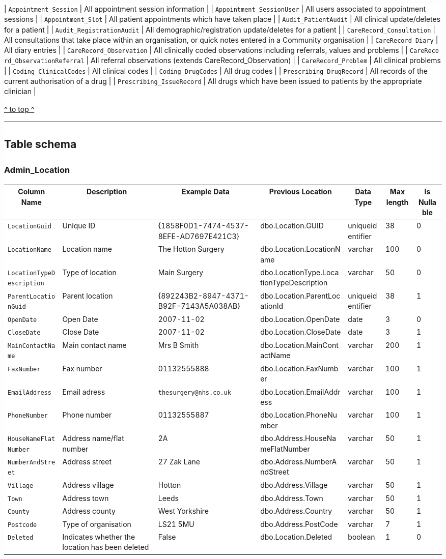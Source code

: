 | `Appointment_Session` | All appointment session information |
| `Appointment_SessionUser` | All users associated to appointment sessions |
| `Appointment_Slot` | All patient appointments which have taken place |
| `Audit_PatientAudit` | All clinical update/deletes for a patient |
| `Audit_RegistrationAudit` | All demographic/registration update/deletes for a patient |
| `CareRecord_Consultation` | All consultations that take place within an organisation, or quick notes entered in a Community organisation  |
| `CareRecord_Diary` | All diary entries |
| `CareRecord_Observation` | All clinically coded observations including referrals, values and problems |
| `CareRecord_ObservationReferral` | All referral observations (extends CareRecord_Observation) |
| `CareRecord_Problem` | All clinical problems |
| `Coding_ClinicalCodes` | All clinical codes |
| `Coding_DrugCodes` | All drug codes |
| `Prescribing_DrugRecord` | All records of the current authorisation of a drug |
| `Prescribing_IssueRecord` | All drugs which have been issued to patients by the appropriate clinician |

[^ to top ^](#emis-source-specification-version-80)

---

## Table schema

### Admin_Location

| Column Name | Description | Example Data | Previous Location | Data Type | Max length | Is Nullable |
| --- | --- | --- | --- | --- | --- | --- |
| `LocationGuid` | Unique ID | {1858F0D1-7474-4537-8EFE-AD7697E421C3} | dbo.Location.GUID | uniqueidentifier | 38 | 0 |
| `LocationName` | Location name | The Hotton Surgery | dbo.Location.LocationName | varchar | 100 | 0 |
| `LocationTypeDescription` | Type of location | Main Surgery | dbo.LocationType.LocationTypeDescription | varchar | 50 | 0 |
| `ParentLocationGuid` | Parent location | {892243B2-8947-4371-B92F-7143A5A038AB} | dbo.Location.ParentLocationId | uniqueidentifier | 38 | 1 |
| `OpenDate` | Open Date | 2007-11-02 | dbo.Location.OpenDate | date | 3 | 0 |
| `CloseDate` | Close Date | 2007-11-02 | dbo.Location.CloseDate | date | 3 | 1 |
| `MainContactName` | Main contact name | Mrs B Smith | dbo.Location.MainContactName | varchar | 200 | 1 |
| `FaxNumber` | Fax number | 01132555888 | dbo.Location.FaxNumber | varchar | 100 | 1 |
| `EmailAddress` | Email adress | `thesurgery@nhs.co.uk` | dbo.Location.EmailAddress | varchar | 100 | 1 |
| `PhoneNumber` | Phone number | 01132555887 | dbo.Location.PhoneNumber | varchar | 100 | 1 |
| `HouseNameFlatNumber` | Address name/flat number | 2A | dbo.Address.HouseNameFlatNumber | varchar | 50 | 1 |
| `NumberAndStreet` | Address street | 27 Zak Lane | dbo.Address.NumberAndStreet | varchar | 50 | 1 |
| `Village` | Address village | Hotton | dbo.Address.Village | varchar | 50 | 1 |
| `Town` | Address town | Leeds | dbo.Address.Town | varchar | 50 | 1 |
| `County` | Address county | West Yorkshire | dbo.Address.Country | varchar | 50 | 1 |
| `Postcode` | Type of organisation | LS21 5MU | dbo.Address.PostCode | varchar | 7 | 1 |
| `Deleted` | Indicates whether the location has been deleted | False | dbo.Location.Deleted | boolean | 1 | 0 |